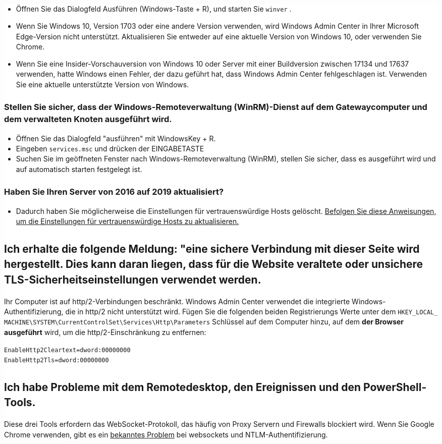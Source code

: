 * Öffnen Sie das Dialogfeld Ausführen (Windows-Taste + R), und starten Sie ```winver``` .

* Wenn Sie Windows 10, Version 1703 oder eine andere Version verwenden, wird Windows Admin Center in Ihrer Microsoft Edge-Version nicht unterstützt. Aktualisieren Sie entweder auf eine aktuelle Version von Windows 10, oder verwenden Sie Chrome.

* Wenn Sie eine Insider-Vorschauversion von Windows 10 oder Server mit einer Buildversion zwischen 17134 und 17637 verwenden, hatte Windows einen Fehler, der dazu geführt hat, dass Windows Admin Center fehlgeschlagen ist. Verwenden Sie eine aktuelle unterstützte Version von Windows.

### <a name="make-sure-the-windows-remote-management-winrm-service-is-running-on-both-the-gateway-machine-and-managed-node"></a>Stellen Sie sicher, dass der Windows-Remoteverwaltung (WinRM)-Dienst auf dem Gatewaycomputer und dem verwalteten Knoten ausgeführt wird.

* Öffnen Sie das Dialogfeld "ausführen" mit WindowsKey + R.
* Eingeben ```services.msc``` und drücken der EINGABETASTE
* Suchen Sie im geöffneten Fenster nach Windows-Remoteverwaltung (WinRM), stellen Sie sicher, dass es ausgeführt wird und auf automatisch starten festgelegt ist.

### <a name="did-you-upgrade-your-server-from-2016-to-2019"></a>Haben Sie Ihren Server von 2016 auf 2019 aktualisiert?

* Dadurch haben Sie möglicherweise die Einstellungen für vertrauenswürdige Hosts gelöscht. [Befolgen Sie diese Anweisungen, um die Einstellungen für vertrauenswürdige Hosts zu aktualisieren.](#configure-trustedhosts)

## <a name="i-get-the-message-cant-connect-securely-to-this-page-this-might-be-because-the-site-uses-outdated-or-unsafe-tls-security-settings"></a>Ich erhalte die folgende Meldung: "eine sichere Verbindung mit dieser Seite wird hergestellt. Dies kann daran liegen, dass für die Website veraltete oder unsichere TLS-Sicherheitseinstellungen verwendet werden.

Ihr Computer ist auf http/2-Verbindungen beschränkt. Windows Admin Center verwendet die integrierte Windows-Authentifizierung, die in http/2 nicht unterstützt wird. Fügen Sie die folgenden beiden Registrierungs Werte unter dem ```HKEY_LOCAL_MACHINE\SYSTEM\CurrentControlSet\Services\Http\Parameters``` Schlüssel auf dem Computer hinzu, auf dem **der Browser ausgeführt** wird, um die http/2-Einschränkung zu entfernen:

```
EnableHttp2Cleartext=dword:00000000
EnableHttp2Tls=dword:00000000
```

## <a name="im-having-trouble-with-the-remote-desktop-events-and-powershell-tools"></a>Ich habe Probleme mit dem Remotedesktop, den Ereignissen und den PowerShell-Tools.

Diese drei Tools erfordern das WebSocket-Protokoll, das häufig von Proxy Servern und Firewalls blockiert wird. Wenn Sie Google Chrome verwenden, gibt es ein [bekanntes Problem](known-issues.md#google-chrome) bei websockets und NTLM-Authentifizierung.
